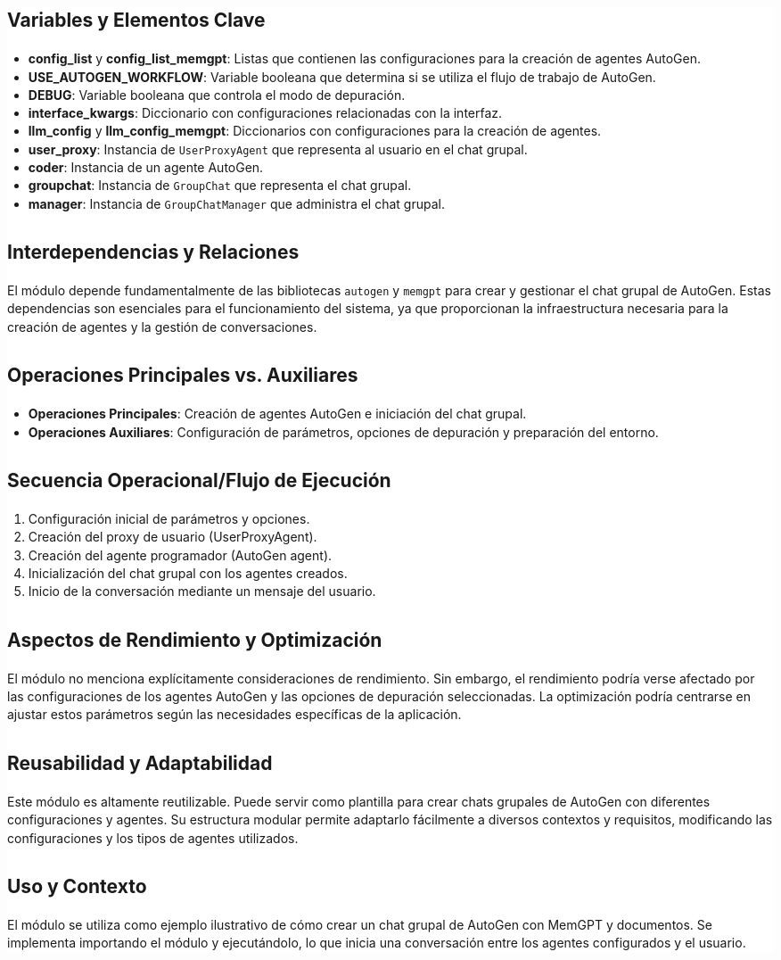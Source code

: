 ## Variables y Elementos Clave
- **config_list** y **config_list_memgpt**: Listas que contienen las configuraciones para la creación de agentes AutoGen.
- **USE_AUTOGEN_WORKFLOW**: Variable booleana que determina si se utiliza el flujo de trabajo de AutoGen.
- **DEBUG**: Variable booleana que controla el modo de depuración.
- **interface_kwargs**: Diccionario con configuraciones relacionadas con la interfaz.
- **llm_config** y **llm_config_memgpt**: Diccionarios con configuraciones para la creación de agentes.
- **user_proxy**: Instancia de `UserProxyAgent` que representa al usuario en el chat grupal.
- **coder**: Instancia de un agente AutoGen.
- **groupchat**: Instancia de `GroupChat` que representa el chat grupal.
- **manager**: Instancia de `GroupChatManager` que administra el chat grupal.

## Interdependencias y Relaciones
El módulo depende fundamentalmente de las bibliotecas `autogen` y `memgpt` para crear y gestionar el chat grupal de AutoGen. Estas dependencias son esenciales para el funcionamiento del sistema, ya que proporcionan la infraestructura necesaria para la creación de agentes y la gestión de conversaciones.

## Operaciones Principales vs. Auxiliares
- **Operaciones Principales**: Creación de agentes AutoGen e iniciación del chat grupal.
- **Operaciones Auxiliares**: Configuración de parámetros, opciones de depuración y preparación del entorno.

## Secuencia Operacional/Flujo de Ejecución
1. Configuración inicial de parámetros y opciones.
2. Creación del proxy de usuario (UserProxyAgent).
3. Creación del agente programador (AutoGen agent).
4. Inicialización del chat grupal con los agentes creados.
5. Inicio de la conversación mediante un mensaje del usuario.

## Aspectos de Rendimiento y Optimización
El módulo no menciona explícitamente consideraciones de rendimiento. Sin embargo, el rendimiento podría verse afectado por las configuraciones de los agentes AutoGen y las opciones de depuración seleccionadas. La optimización podría centrarse en ajustar estos parámetros según las necesidades específicas de la aplicación.

## Reusabilidad y Adaptabilidad
Este módulo es altamente reutilizable. Puede servir como plantilla para crear chats grupales de AutoGen con diferentes configuraciones y agentes. Su estructura modular permite adaptarlo fácilmente a diversos contextos y requisitos, modificando las configuraciones y los tipos de agentes utilizados.

## Uso y Contexto
El módulo se utiliza como ejemplo ilustrativo de cómo crear un chat grupal de AutoGen con MemGPT y documentos. Se implementa importando el módulo y ejecutándolo, lo que inicia una conversación entre los agentes configurados y el usuario.
